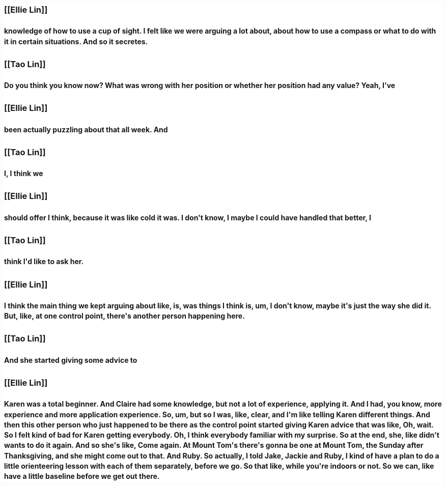 ### [[Ellie Lin]]
#### knowledge of how to use a cup of sight. I felt like we were arguing a lot about, about how to use a compass or what to do with it in certain situations. And so it secretes.

### [[Tao Lin]]
#### Do you think you know now? What was wrong with her position or whether her position had any value? Yeah, I've

### [[Ellie Lin]]
#### been actually puzzling about that all week. And

### [[Tao Lin]]
#### I, I think we

### [[Ellie Lin]]
#### should offer I think, because it was like cold it was. I don't know, I maybe I could have handled that better, I

### [[Tao Lin]]
#### think I'd like to ask her.

### [[Ellie Lin]]
#### I think the main thing we kept arguing about like, is, was things I think is, um, I don't know, maybe it's just the way she did it. But, like, at one control point, there's another person happening here.

### [[Tao Lin]]
#### And she started giving some advice to

### [[Ellie Lin]]
#### Karen was a total beginner. And Claire had some knowledge, but not a lot of experience, applying it. And I had, you know, more experience and more application experience. So, um, but so I was, like, clear, and I'm like telling Karen different things. And then this other person who just happened to be there as the control point started giving Karen advice that was like, Oh, wait. So I felt kind of bad for Karen getting everybody. Oh, I think everybody familiar with my surprise. So at the end, she, like didn't wants to do it again. And so she's like, Come again. At Mount Tom's there's gonna be one at Mount Tom, the Sunday after Thanksgiving, and she might come out to that. And Ruby. So actually, I told Jake, Jackie and Ruby, I kind of have a plan to do a little orienteering lesson with each of them separately, before we go. So that like, while you're indoors or not. So we can, like have a little baseline before we get out there.
